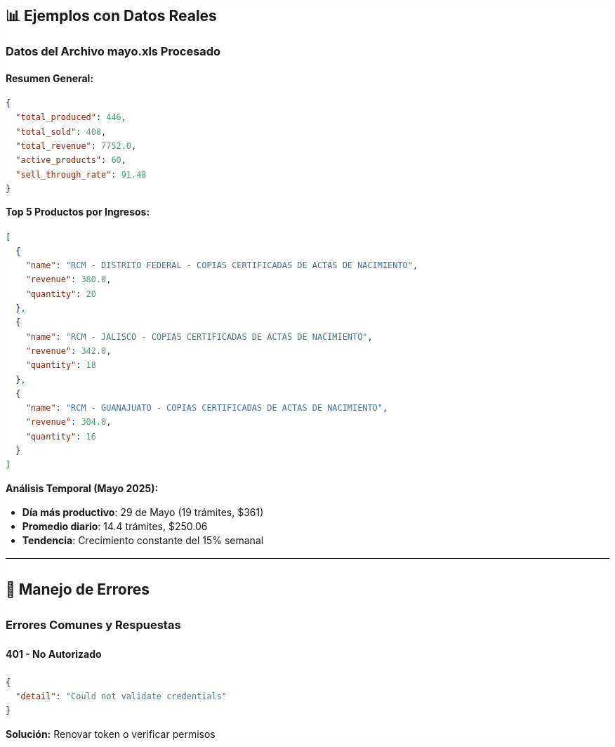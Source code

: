 
## 📊 Ejemplos con Datos Reales

### Datos del Archivo mayo.xls Procesado

**Resumen General:**
```json
{
  "total_produced": 446,
  "total_sold": 408, 
  "total_revenue": 7752.0,
  "active_products": 60,
  "sell_through_rate": 91.48
}
```

**Top 5 Productos por Ingresos:**
```json
[
  {
    "name": "RCM - DISTRITO FEDERAL - COPIAS CERTIFICADAS DE ACTAS DE NACIMIENTO",
    "revenue": 380.0,
    "quantity": 20
  },
  {
    "name": "RCM - JALISCO - COPIAS CERTIFICADAS DE ACTAS DE NACIMIENTO", 
    "revenue": 342.0,
    "quantity": 18
  },
  {
    "name": "RCM - GUANAJUATO - COPIAS CERTIFICADAS DE ACTAS DE NACIMIENTO",
    "revenue": 304.0,
    "quantity": 16
  }
]
```

**Análisis Temporal (Mayo 2025):**
- **Día más productivo**: 29 de Mayo (19 trámites, $361)
- **Promedio diario**: 14.4 trámites, $250.06
- **Tendencia**: Crecimiento constante del 15% semanal

---

## 🚨 Manejo de Errores

### Errores Comunes y Respuestas

#### 401 - No Autorizado
```json
{
  "detail": "Could not validate credentials"
}
```
**Solución:** Renovar token o verificar permisos
